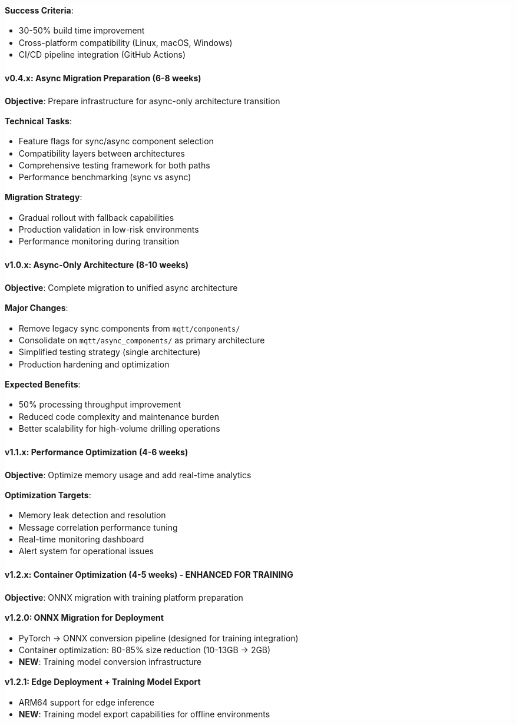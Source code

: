 **Success Criteria**:
- 30-50% build time improvement
- Cross-platform compatibility (Linux, macOS, Windows)
- CI/CD pipeline integration (GitHub Actions)

#### **v0.4.x: Async Migration Preparation** (6-8 weeks)
**Objective**: Prepare infrastructure for async-only architecture transition

**Technical Tasks**:
- Feature flags for sync/async component selection
- Compatibility layers between architectures
- Comprehensive testing framework for both paths
- Performance benchmarking (sync vs async)

**Migration Strategy**:
- Gradual rollout with fallback capabilities
- Production validation in low-risk environments
- Performance monitoring during transition

#### **v1.0.x: Async-Only Architecture** (8-10 weeks)
**Objective**: Complete migration to unified async architecture

**Major Changes**:
- Remove legacy sync components from `mqtt/components/`
- Consolidate on `mqtt/async_components/` as primary architecture
- Simplified testing strategy (single architecture)
- Production hardening and optimization

**Expected Benefits**:
- 50% processing throughput improvement
- Reduced code complexity and maintenance burden
- Better scalability for high-volume drilling operations

#### **v1.1.x: Performance Optimization** (4-6 weeks)
**Objective**: Optimize memory usage and add real-time analytics

**Optimization Targets**:
- Memory leak detection and resolution
- Message correlation performance tuning
- Real-time monitoring dashboard
- Alert system for operational issues

#### **v1.2.x: Container Optimization** (4-5 weeks) - **ENHANCED FOR TRAINING**
**Objective**: ONNX migration with training platform preparation

**v1.2.0: ONNX Migration for Deployment**
- PyTorch → ONNX conversion pipeline (designed for training integration)
- Container optimization: 80-85% size reduction (10-13GB → 2GB)
- **NEW**: Training model conversion infrastructure

**v1.2.1: Edge Deployment + Training Model Export**
- ARM64 support for edge inference
- **NEW**: Training model export capabilities for offline environments

